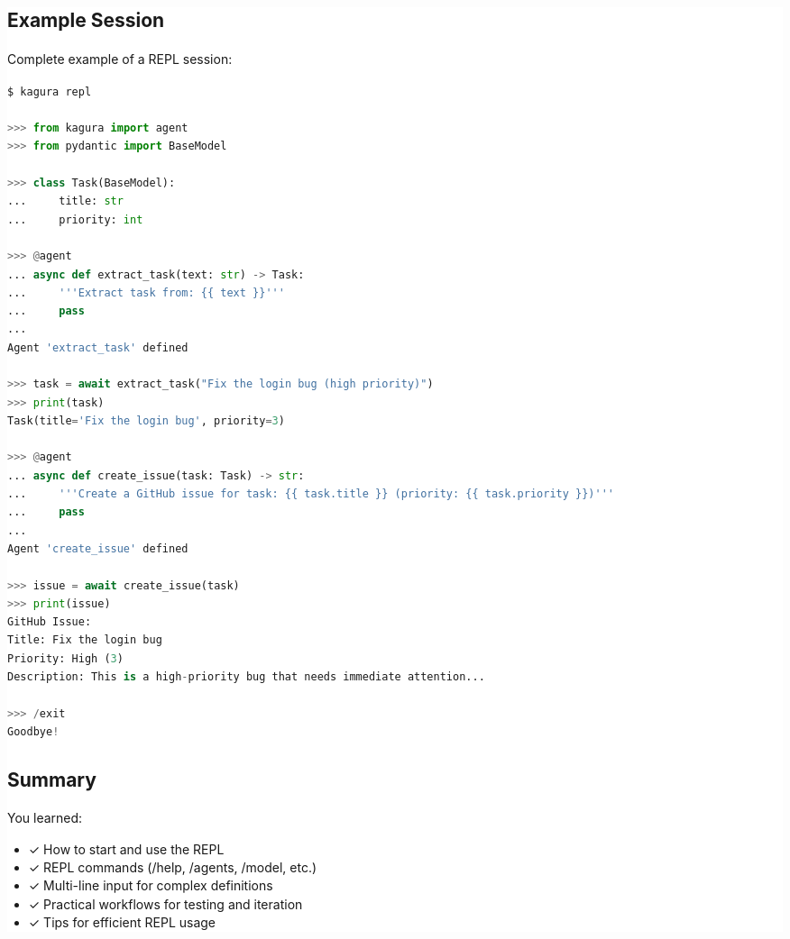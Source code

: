 ## Example Session

Complete example of a REPL session:

```python
$ kagura repl

>>> from kagura import agent
>>> from pydantic import BaseModel

>>> class Task(BaseModel):
...     title: str
...     priority: int

>>> @agent
... async def extract_task(text: str) -> Task:
...     '''Extract task from: {{ text }}'''
...     pass
...
Agent 'extract_task' defined

>>> task = await extract_task("Fix the login bug (high priority)")
>>> print(task)
Task(title='Fix the login bug', priority=3)

>>> @agent
... async def create_issue(task: Task) -> str:
...     '''Create a GitHub issue for task: {{ task.title }} (priority: {{ task.priority }})'''
...     pass
...
Agent 'create_issue' defined

>>> issue = await create_issue(task)
>>> print(issue)
GitHub Issue:
Title: Fix the login bug
Priority: High (3)
Description: This is a high-priority bug that needs immediate attention...

>>> /exit
Goodbye!
```

## Summary

You learned:
- ✓ How to start and use the REPL
- ✓ REPL commands (/help, /agents, /model, etc.)
- ✓ Multi-line input for complex definitions
- ✓ Practical workflows for testing and iteration
- ✓ Tips for efficient REPL usage
